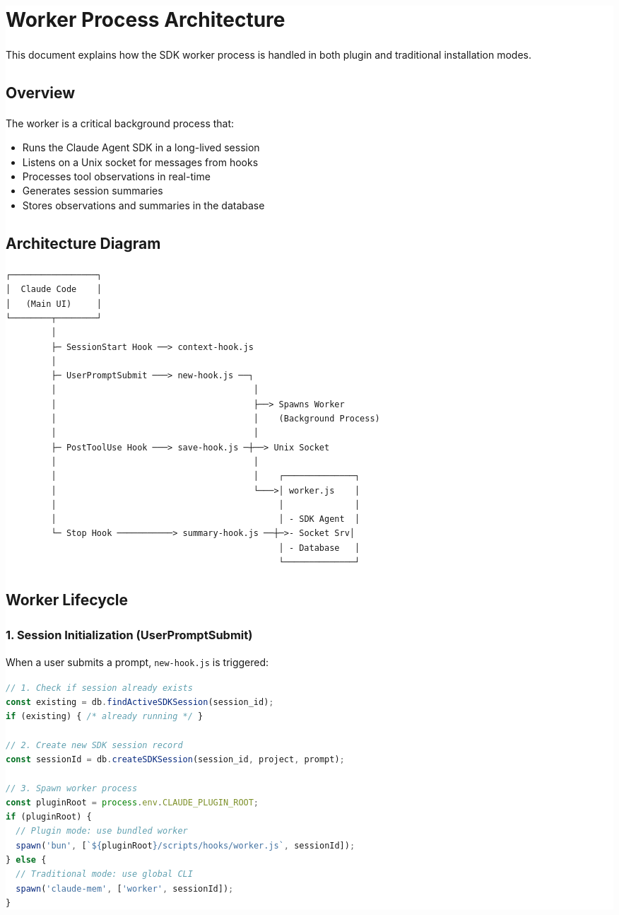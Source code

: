 # Worker Process Architecture

This document explains how the SDK worker process is handled in both plugin and traditional installation modes.

## Overview

The worker is a critical background process that:
- Runs the Claude Agent SDK in a long-lived session
- Listens on a Unix socket for messages from hooks
- Processes tool observations in real-time
- Generates session summaries
- Stores observations and summaries in the database

## Architecture Diagram

```
┌─────────────────┐
│  Claude Code    │
│   (Main UI)     │
└────────┬────────┘
         │
         ├─ SessionStart Hook ──> context-hook.js
         │
         ├─ UserPromptSubmit ───> new-hook.js ──┐
         │                                       │
         │                                       ├──> Spawns Worker
         │                                       │    (Background Process)
         │                                       │
         ├─ PostToolUse Hook ───> save-hook.js ─┼──> Unix Socket
         │                                       │
         │                                       │    ┌──────────────┐
         │                                       └───>│ worker.js    │
         │                                            │              │
         │                                            │ - SDK Agent  │
         └─ Stop Hook ───────────> summary-hook.js ──┼─>- Socket Srv│
                                                      │ - Database   │
                                                      └──────────────┘
```

## Worker Lifecycle

### 1. Session Initialization (UserPromptSubmit)

When a user submits a prompt, `new-hook.js` is triggered:

```typescript
// 1. Check if session already exists
const existing = db.findActiveSDKSession(session_id);
if (existing) { /* already running */ }

// 2. Create new SDK session record
const sessionId = db.createSDKSession(session_id, project, prompt);

// 3. Spawn worker process
const pluginRoot = process.env.CLAUDE_PLUGIN_ROOT;
if (pluginRoot) {
  // Plugin mode: use bundled worker
  spawn('bun', [`${pluginRoot}/scripts/hooks/worker.js`, sessionId]);
} else {
  // Traditional mode: use global CLI
  spawn('claude-mem', ['worker', sessionId]);
}
```
